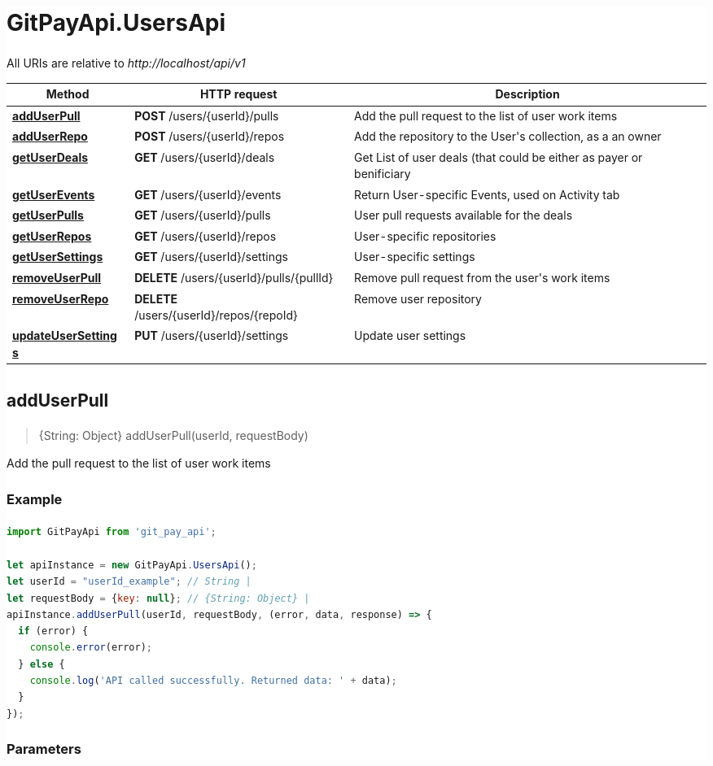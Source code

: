 # GitPayApi.UsersApi

All URIs are relative to *http://localhost/api/v1*

Method | HTTP request | Description
------------- | ------------- | -------------
[**addUserPull**](UsersApi.md#addUserPull) | **POST** /users/{userId}/pulls | Add the pull request to the list of user work items
[**addUserRepo**](UsersApi.md#addUserRepo) | **POST** /users/{userId}/repos | Add the repository to the User&#39;s collection, as a an owner
[**getUserDeals**](UsersApi.md#getUserDeals) | **GET** /users/{userId}/deals | Get List of user deals (that could be either as payer or benificiary
[**getUserEvents**](UsersApi.md#getUserEvents) | **GET** /users/{userId}/events | Return User-specific Events, used on Activity tab
[**getUserPulls**](UsersApi.md#getUserPulls) | **GET** /users/{userId}/pulls | User pull requests available for the deals
[**getUserRepos**](UsersApi.md#getUserRepos) | **GET** /users/{userId}/repos | User-specific repositories
[**getUserSettings**](UsersApi.md#getUserSettings) | **GET** /users/{userId}/settings | User-specific settings
[**removeUserPull**](UsersApi.md#removeUserPull) | **DELETE** /users/{userId}/pulls/{pullId} | Remove pull request from the user&#39;s work items
[**removeUserRepo**](UsersApi.md#removeUserRepo) | **DELETE** /users/{userId}/repos/{repoId} | Remove user repository
[**updateUserSettings**](UsersApi.md#updateUserSettings) | **PUT** /users/{userId}/settings | Update user settings



## addUserPull

> {String: Object} addUserPull(userId, requestBody)

Add the pull request to the list of user work items

### Example

```javascript
import GitPayApi from 'git_pay_api';

let apiInstance = new GitPayApi.UsersApi();
let userId = "userId_example"; // String | 
let requestBody = {key: null}; // {String: Object} | 
apiInstance.addUserPull(userId, requestBody, (error, data, response) => {
  if (error) {
    console.error(error);
  } else {
    console.log('API called successfully. Returned data: ' + data);
  }
});
```

### Parameters
